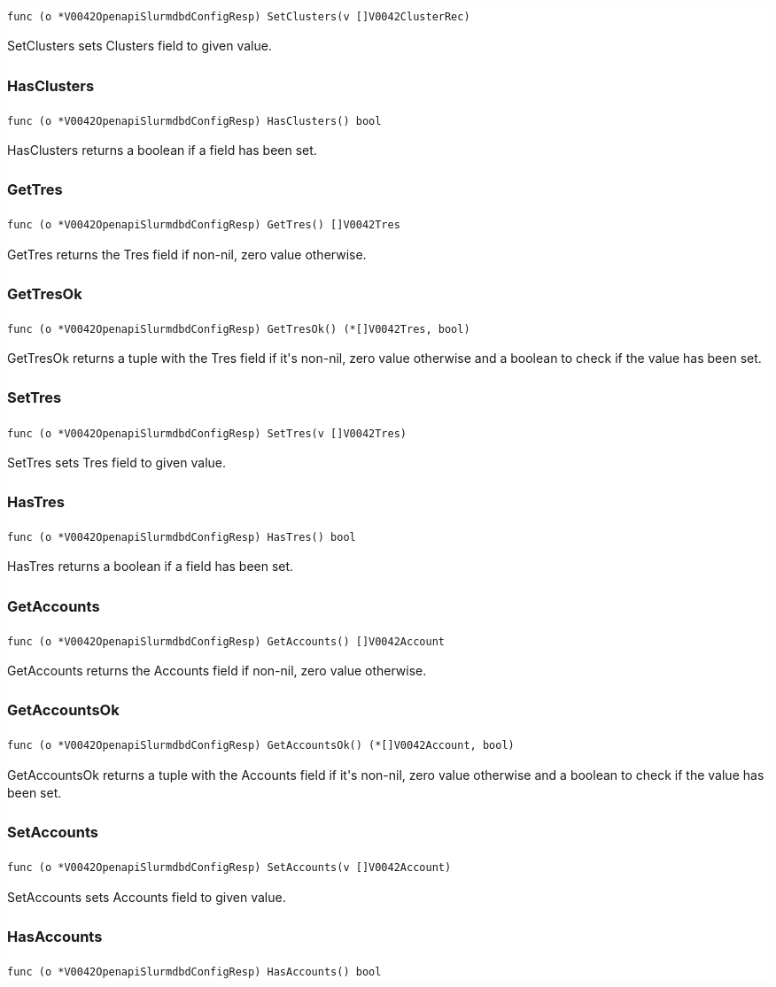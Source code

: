 `func (o *V0042OpenapiSlurmdbdConfigResp) SetClusters(v []V0042ClusterRec)`

SetClusters sets Clusters field to given value.

### HasClusters

`func (o *V0042OpenapiSlurmdbdConfigResp) HasClusters() bool`

HasClusters returns a boolean if a field has been set.

### GetTres

`func (o *V0042OpenapiSlurmdbdConfigResp) GetTres() []V0042Tres`

GetTres returns the Tres field if non-nil, zero value otherwise.

### GetTresOk

`func (o *V0042OpenapiSlurmdbdConfigResp) GetTresOk() (*[]V0042Tres, bool)`

GetTresOk returns a tuple with the Tres field if it's non-nil, zero value otherwise
and a boolean to check if the value has been set.

### SetTres

`func (o *V0042OpenapiSlurmdbdConfigResp) SetTres(v []V0042Tres)`

SetTres sets Tres field to given value.

### HasTres

`func (o *V0042OpenapiSlurmdbdConfigResp) HasTres() bool`

HasTres returns a boolean if a field has been set.

### GetAccounts

`func (o *V0042OpenapiSlurmdbdConfigResp) GetAccounts() []V0042Account`

GetAccounts returns the Accounts field if non-nil, zero value otherwise.

### GetAccountsOk

`func (o *V0042OpenapiSlurmdbdConfigResp) GetAccountsOk() (*[]V0042Account, bool)`

GetAccountsOk returns a tuple with the Accounts field if it's non-nil, zero value otherwise
and a boolean to check if the value has been set.

### SetAccounts

`func (o *V0042OpenapiSlurmdbdConfigResp) SetAccounts(v []V0042Account)`

SetAccounts sets Accounts field to given value.

### HasAccounts

`func (o *V0042OpenapiSlurmdbdConfigResp) HasAccounts() bool`

